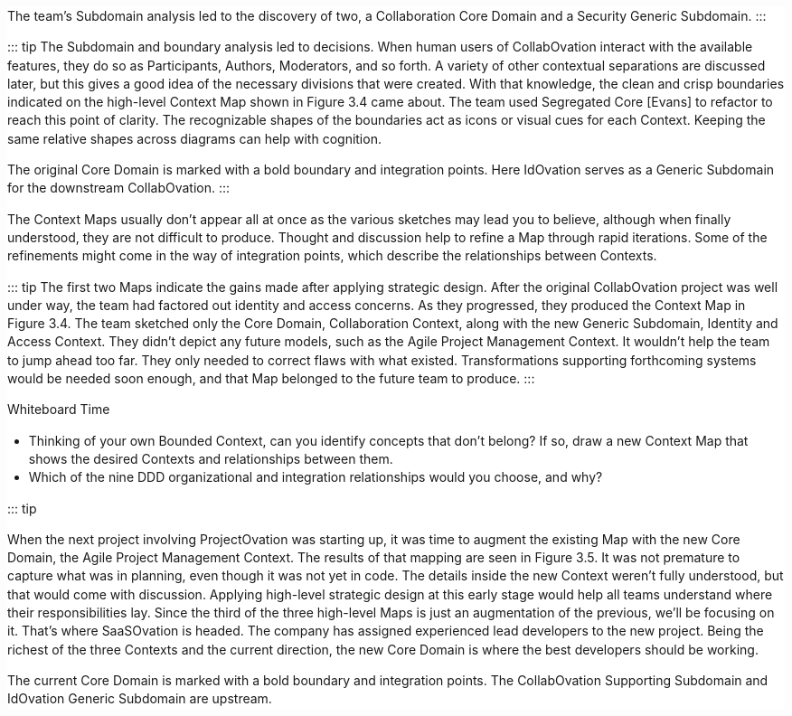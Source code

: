 <Figures locate="doc-iddd" type="jpg"  figure="3-3">The team’s Subdomain analysis led to the discovery of two, a Collaboration Core Domain and a Security Generic Subdomain.</Figures>
:::

::: tip
The Subdomain and boundary analysis led to decisions. When human users of CollabOvation interact with the available features, they do so as Participants, Authors, Moderators, and so forth. A variety of other contextual separations are discussed later, but this gives a good idea of the necessary divisions that were created. With that knowledge, the clean and crisp boundaries indicated on the high-level Context Map shown in Figure 3.4 came about. The team used Segregated Core [Evans] to refactor to reach this point of clarity. The recognizable shapes of the boundaries act as icons or visual cues for each Context. Keeping the same relative shapes across diagrams can help with cognition.

<Figures locate="doc-iddd" type="jpg"  figure="3-4">The original Core Domain is marked with a bold boundary and integration points. Here IdOvation serves as a Generic Subdomain for the downstream CollabOvation.</Figures>
:::

The Context Maps usually don’t appear all at once as the various sketches may lead you to believe, although when finally understood, they are not difficult to produce. Thought and discussion help to refine a Map through rapid iterations. Some of the refinements might come in the way of integration points, which describe the relationships between Contexts.

::: tip
The first two Maps indicate the gains made after applying strategic design. After the original CollabOvation project was well under way, the team had factored out identity and access concerns. As they progressed, they produced the Context Map in Figure 3.4. The team sketched only the Core Domain, Collaboration Context, along with the new Generic Subdomain, Identity and Access Context. They didn’t depict any future models, such as the Agile Project Management Context. It wouldn’t help the team to jump ahead too far. They only needed to correct flaws with what existed. Transformations supporting forthcoming systems would be needed soon enough, and that Map belonged to the future team to produce.
:::

Whiteboard Time

- Thinking of your own Bounded Context, can you identify concepts that don’t belong? If so, draw a new Context Map that shows the desired Contexts and relationships between them.
- Which of the nine DDD organizational and integration relationships would you choose, and why?

::: tip
<Pictures figure="/figures/ch3/team_meeting-1.jpg" locate="doc-iddd" />

When the next project involving ProjectOvation was starting up, it was time to augment the existing Map with the new Core Domain, the Agile Project Management Context. The results of that mapping are seen in Figure 3.5. It was not premature to capture what was in planning, even though it was not yet in code. The details inside the new Context weren’t fully understood, but that would come with discussion. Applying high-level strategic design at this early stage would help all teams understand where their responsibilities lay. Since the third of the three high-level Maps is just an augmentation of the previous, we’ll be focusing on it. That’s where SaaSOvation is headed. The company has assigned experienced lead developers to the new project. Being the richest of the three Contexts and the current direction, the new Core Domain is where the best developers should be working.

<Figures locate="doc-iddd" type="jpg"  figure="3-5">The current Core Domain is marked with a bold boundary and integration points. The CollabOvation Supporting Subdomain and IdOvation Generic Subdomain are upstream.</Figures>
